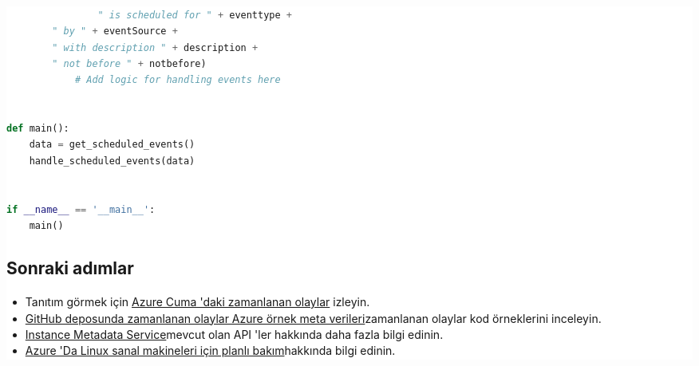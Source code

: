 ```python
                " is scheduled for " + eventtype + 
        " by " + eventSource + 
        " with description " + description +
        " not before " + notbefore)
            # Add logic for handling events here


def main():
    data = get_scheduled_events()
    handle_scheduled_events(data)


if __name__ == '__main__':
    main()
```

## <a name="next-steps"></a>Sonraki adımlar 
- Tanıtım görmek için [Azure Cuma 'daki zamanlanan olaylar](https://channel9.msdn.com/Shows/Azure-Friday/Using-Azure-Scheduled-Events-to-Prepare-for-VM-Maintenance) izleyin. 
- [GitHub deposunda zamanlanan olaylar Azure örnek meta verileri](https://github.com/Azure-Samples/virtual-machines-scheduled-events-discover-endpoint-for-non-vnet-vm)zamanlanan olaylar kod örneklerini inceleyin.
- [Instance Metadata Service](instance-metadata-service.md)mevcut olan API 'ler hakkında daha fazla bilgi edinin.
- [Azure 'Da Linux sanal makineleri için planlı bakım](../maintenance-and-updates.md?bc=/azure/virtual-machines/linux/breadcrumb/toc.json&toc=/azure/virtual-machines/linux/toc.json)hakkında bilgi edinin.
